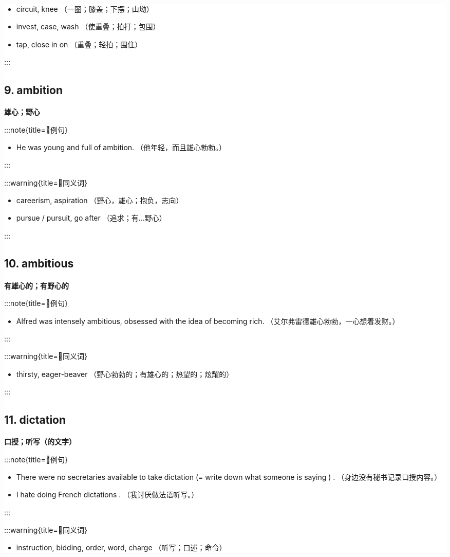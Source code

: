 - circuit, knee （一圈；膝盖；下摆；山坳）

- invest, case, wash （使重叠；拍打；包围）

- tap, close in on （重叠；轻拍；围住）

:::


## 9. ambition

**雄心；野心**

:::note{title=🎤例句}

- He was young and full of ambition. （他年轻，而且雄心勃勃。）

:::

:::warning{title=🤔同义词}

- careerism, aspiration （野心，雄心；抱负，志向）

- pursue / pursuit, go after （追求；有…野心）

:::


## 10. ambitious

**有雄心的；有野心的**

:::note{title=🎤例句}

- Alfred was intensely ambitious, obsessed with the idea of becoming rich. （艾尔弗雷德雄心勃勃，一心想着发财。）

:::

:::warning{title=🤔同义词}

- thirsty, eager-beaver （野心勃勃的；有雄心的；热望的；炫耀的）

:::


## 11. dictation

**口授；听写（的文字）**

:::note{title=🎤例句}

- There were no secretaries available to take dictation (= write down what someone is saying ) . （身边没有秘书记录口授内容。）

- I hate doing French dictations . （我讨厌做法语听写。）

:::

:::warning{title=🤔同义词}

- instruction, bidding, order, word, charge （听写；口述；命令）

